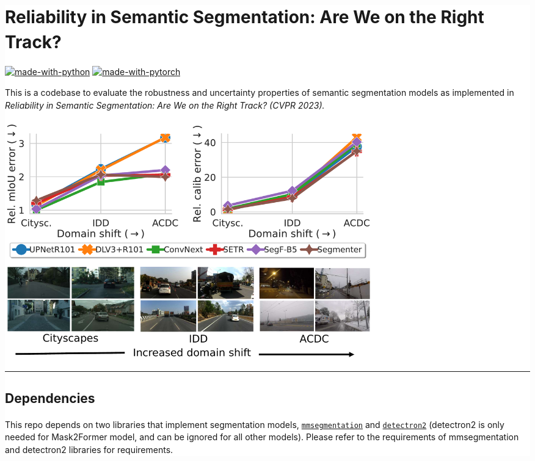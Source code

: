 # Reliability in Semantic Segmentation: Are We on the Right Track?

[![made-with-python](https://img.shields.io/badge/made%20with-python-blue.svg)](https://www.python.org/)
[![made-with-pytorch](https://img.shields.io/badge/made%20with-pytorch-red.svg)](https://pytorch.org)

This is a codebase to evaluate the robustness and uncertainty properties of semantic segmentation models as implemented in *Reliability in Semantic Segmentation: Are We on the Right Track? (CVPR 2023).*

<img src="./splash_image.png" alt="plot" width="70%" height="70%">


---

## Dependencies

This repo depends on two libraries that implement segmentation models, [`mmsegmentation`](https://github.com/open-mmlab/mmsegmentation/tree/0.x) and [`detectron2`](https://github.com/facebookresearch/detectron2) (detectron2 is only needed for Mask2Former model, and can be ignored for all other models). Please refer to the requirements of mmsegmentation and detectron2 libraries for requirements.
